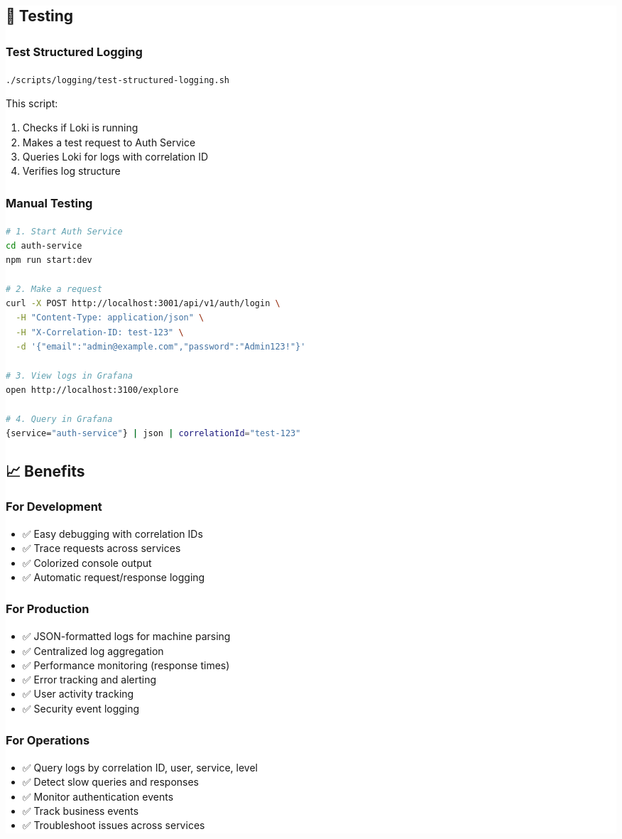 ## 🧪 Testing

### Test Structured Logging

```bash
./scripts/logging/test-structured-logging.sh
```

This script:
1. Checks if Loki is running
2. Makes a test request to Auth Service
3. Queries Loki for logs with correlation ID
4. Verifies log structure

### Manual Testing

```bash
# 1. Start Auth Service
cd auth-service
npm run start:dev

# 2. Make a request
curl -X POST http://localhost:3001/api/v1/auth/login \
  -H "Content-Type: application/json" \
  -H "X-Correlation-ID: test-123" \
  -d '{"email":"admin@example.com","password":"Admin123!"}'

# 3. View logs in Grafana
open http://localhost:3100/explore

# 4. Query in Grafana
{service="auth-service"} | json | correlationId="test-123"
```

## 📈 Benefits

### For Development
- ✅ Easy debugging with correlation IDs
- ✅ Trace requests across services
- ✅ Colorized console output
- ✅ Automatic request/response logging

### For Production
- ✅ JSON-formatted logs for machine parsing
- ✅ Centralized log aggregation
- ✅ Performance monitoring (response times)
- ✅ Error tracking and alerting
- ✅ User activity tracking
- ✅ Security event logging

### For Operations
- ✅ Query logs by correlation ID, user, service, level
- ✅ Detect slow queries and responses
- ✅ Monitor authentication events
- ✅ Track business events
- ✅ Troubleshoot issues across services
